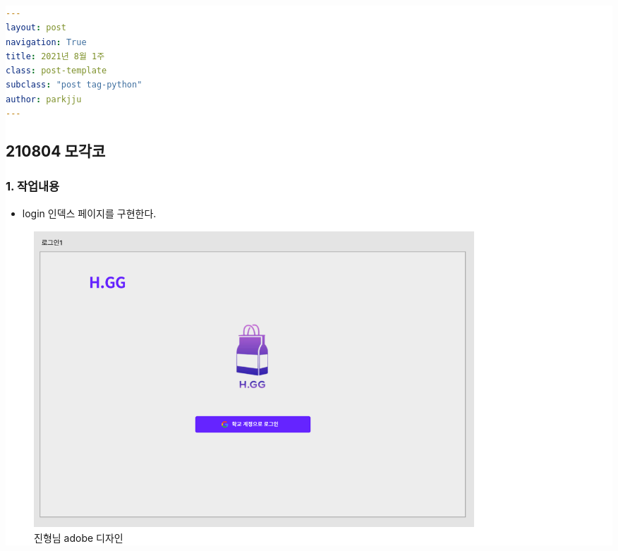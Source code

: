 ```yaml
---
layout: post
navigation: True
title: 2021년 8월 1주
class: post-template
subclass: "post tag-python"
author: parkjju
---
```


## 210804 모각코

### 1. 작업내용

-   login 인덱스 페이지를 구현한다.

<figure>
<img src="./assets/images/adobeLogin.png" height="80%" width="80%"/>
<figcaption> 진형님 adobe 디자인 </figcaption>
</figure>
